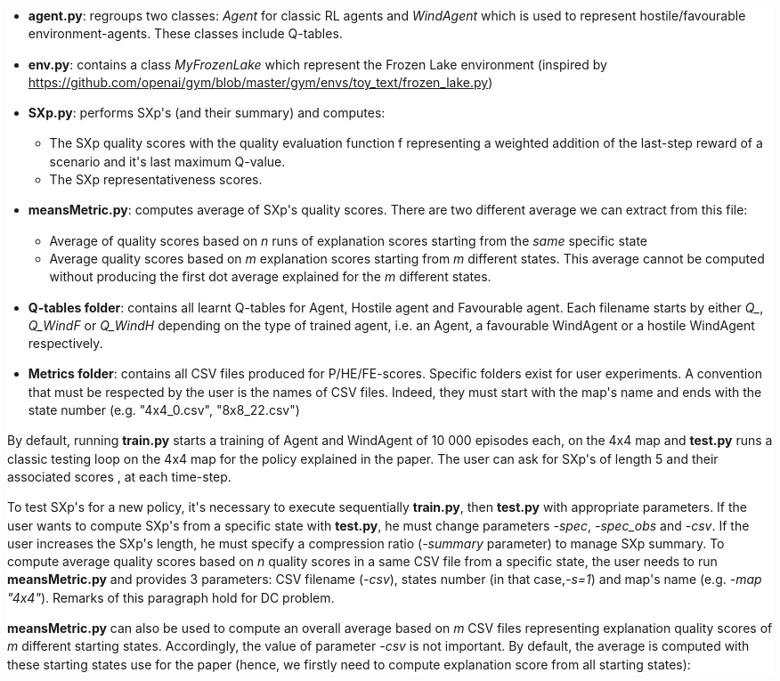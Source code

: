 
* **agent.py**: regroups two classes: *Agent* for classic RL agents and *WindAgent* which is used to represent hostile/favourable environment-agents. These classes include Q-tables.


* **env.py**: contains a class *MyFrozenLake* which represent the Frozen Lake environment (inspired by https://github.com/openai/gym/blob/master/gym/envs/toy_text/frozen_lake.py)


* **SXp.py**: performs SXp's (and their summary) and computes:
    * The SXp quality scores with the quality evaluation function f representing a weighted addition of the last-step reward of a scenario and it's last maximum Q-value. 
    * The SXp representativeness scores.

* **meansMetric.py**: computes average of SXp's quality scores. There are two different average we can extract from this file:
    * Average of quality scores based on *n* runs of explanation scores starting from the *same* specific state
    * Average quality scores based on *m* explanation scores starting from *m* different states. 
      This average cannot be computed without producing the first dot average explained for the *m* different states.


* **Q-tables folder**: contains all learnt Q-tables for Agent, Hostile agent and Favourable agent. Each filename starts 
by either *Q_*, *Q_WindF* or *Q_WindH* depending on the type of trained agent, i.e. an Agent, a favourable WindAgent or 
a hostile WindAgent respectively.


* **Metrics folder**: contains all CSV files produced for P/HE/FE-scores. Specific folders exist for user experiments. 
A convention that must be respected by the user is the names of CSV files. Indeed, they must start with the map's 
name and ends with the state number (e.g. "4x4_0.csv", "8x8_22.csv")


By default, running **train.py** starts a training of Agent and WindAgent of 10 000 episodes each, on the 4x4 map and **test.py**
runs a classic testing loop on the 4x4 map for the policy explained in the paper. The user can ask for SXp's of length 5 
and their associated scores , at each time-step.

To test SXp's for a new policy, it's necessary to execute sequentially **train.py**, then 
**test.py** with appropriate parameters. If the user wants to compute SXp's from a specific state with **test.py**, he must change parameters *-spec*, *-spec_obs* and *-csv*. 
If the user increases the SXp's length, he must specify a compression ratio (*-summary* parameter) to manage SXp summary.
To compute average quality scores based on *n* quality scores in a same CSV file from a specific state, the user needs to run **meansMetric.py** and
provides 3 parameters: CSV filename (*-csv*), states number (in that case,*-s=1*) and map's name (e.g. *-map "4x4"*). Remarks of this paragraph hold for DC problem.

**meansMetric.py** can also be used to compute an overall average based on *m* CSV files representing explanation quality scores of *m*
different starting states. Accordingly, the value of parameter *-csv* is not important. By default, the average 
is computed with these starting states use for the paper (hence, we firstly need to compute explanation score from all starting states):
